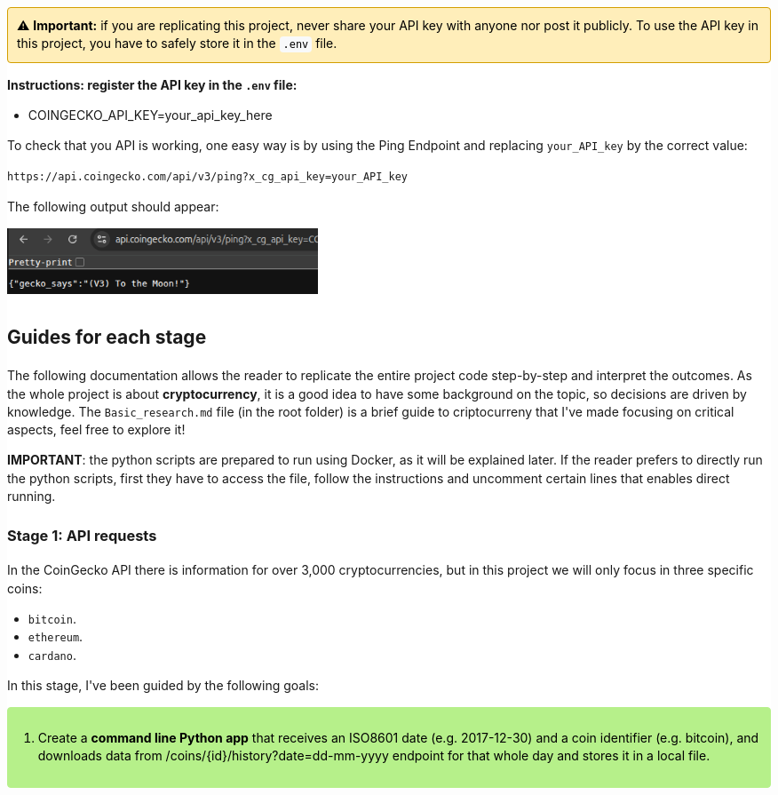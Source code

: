 <div style="background-color:#ffeeba; padding:10px; border:1px solid #d39e00; border-radius:4px; color:#000; margin-bottom:15px;">
<p style="margin:0;">
⚠️ <strong>Important:</strong> if you are replicating this project, never share your API key with anyone nor post it publicly. To use the API key in this project, you have to safely store it in the <code style="background:#f8f9fa; padding:2px 4px; border-radius:4px; color:#000;">.env</code> file.
</p></div>

**Instructions: register the API key in the `.env` file:** 

- COINGECKO_API_KEY=your_api_key_here

To check that you API is working, one easy way is by using the Ping Endpoint and replacing `your_API_key` by the correct value:

```
https://api.coingecko.com/api/v3/ping?x_cg_api_key=your_API_key
```

The following output should appear:

<img src="assets/tutorial_check_API_ping_endpoint.png" alt="Successful ping endpoint using API key" style='width:350px'/>

## Guides for each stage <a id="guides"></a>

The following documentation allows the reader to replicate the entire project code step-by-step and interpret the outcomes. As the whole project is about **cryptocurrency**, it is a good idea to have some background on the topic, so decisions are driven by knowledge. The `Basic_research.md` file (in the root folder) is a brief guide to criptocurreny that I've made focusing on critical aspects, feel free to explore it!

**IMPORTANT**: the python scripts are prepared to run using Docker, as it will be explained later. If the reader prefers to directly run the python scripts, first they have to access the file, follow the instructions and uncomment certain lines that enables direct running.

### Stage 1: API requests <a id="task1"></a>

In the CoinGecko API there is information for over 3,000 cryptocurrencies, but in this project we will only focus in three specific coins:

- `bitcoin`.
- `ethereum`.
- `cardano`.

In this stage, I've been guided by the following goals:

<div style="background-color:#b6f08aff; padding:10px; border:1px solid #b6f08aff; border-radius:4px; color:#000; margin-bottom:15px;">

1. Create a **command line Python app** that receives an ISO8601 date (e.g. 2017-12-30) and a coin identifier (e.g. bitcoin), and downloads data from /coins/{id}/history?date=dd-mm-yyyy endpoint for that whole day and stores it in a local file.
